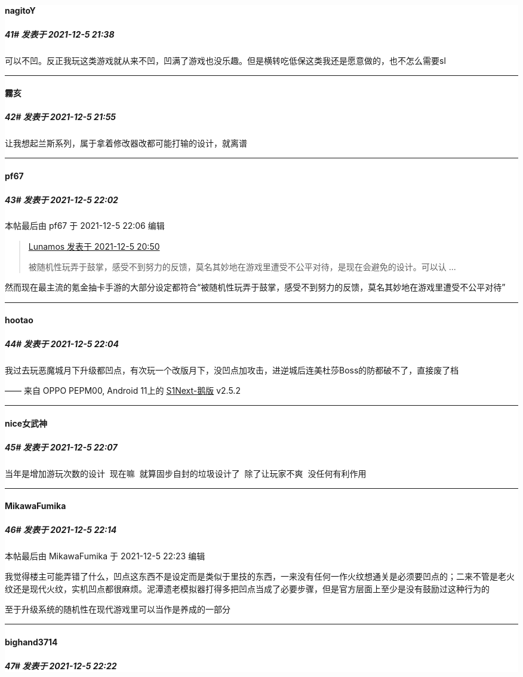 ####  nagitoY  
##### 41#       发表于 2021-12-5 21:38

可以不凹。反正我玩这类游戏就从来不凹，凹满了游戏也没乐趣。但是横转吃低保这类我还是愿意做的，也不怎么需要sl

*****

####  霧亥  
##### 42#       发表于 2021-12-5 21:55

让我想起兰斯系列，属于拿着修改器改都可能打输的设计，就离谱

*****

####  pf67  
##### 43#       发表于 2021-12-5 22:02

 本帖最后由 pf67 于 2021-12-5 22:06 编辑 
<blockquote><a href="httphttps://bbs.saraba1st.com/2b/forum.php?mod=redirect&amp;goto=findpost&amp;pid=53820593&amp;ptid=2040971" target="_blank">Lunamos 发表于 2021-12-5 20:50</a>

被随机性玩弄于鼓掌，感受不到努力的反馈，莫名其妙地在游戏里遭受不公平对待，是现在会避免的设计。可以认 ...</blockquote>
然而现在最主流的氪金抽卡手游的大部分设定都符合“被随机性玩弄于鼓掌，感受不到努力的反馈，莫名其妙地在游戏里遭受不公平对待”

*****

####  hootao  
##### 44#       发表于 2021-12-5 22:04

我过去玩恶魔城月下升级都凹点，有次玩一个改版月下，没凹点加攻击，进逆城后连美杜莎Boss的防都破不了，直接废了档

—— 来自 OPPO PEPM00, Android 11上的 [S1Next-鹅版](https://github.com/ykrank/S1-Next/releases) v2.5.2

*****

####  nice女武神  
##### 45#       发表于 2021-12-5 22:07

当年是增加游玩次数的设计  现在嘛  就算固步自封的垃圾设计了  除了让玩家不爽  没任何有利作用  

*****

####  MikawaFumika  
##### 46#       发表于 2021-12-5 22:14

 本帖最后由 MikawaFumika 于 2021-12-5 22:23 编辑 

我觉得楼主可能弄错了什么，凹点这东西不是设定而是类似于里技的东西，一来没有任何一作火纹想通关是必须要凹点的；二来不管是老火纹还是现代火纹，实机凹点都很麻烦。泥潭遗老模拟器打得多把凹点当成了必要步骤，但是官方层面上至少是没有鼓励过这种行为的

至于升级系统的随机性在现代游戏里可以当作是养成的一部分

*****

####  bighand3714  
##### 47#       发表于 2021-12-5 22:22
